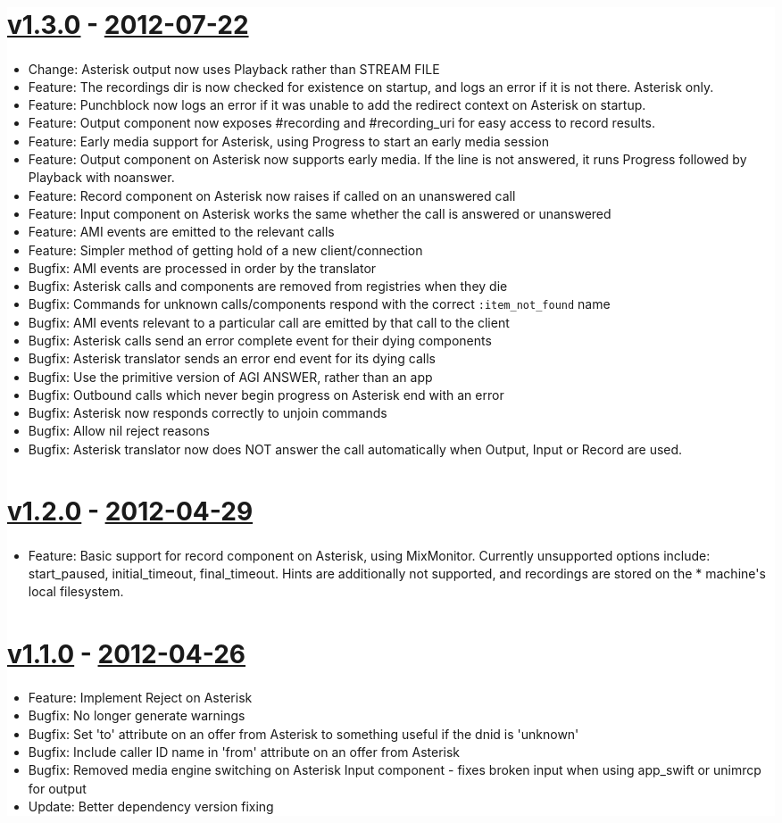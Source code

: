 # [v1.3.0](https://github.com/adhearsion/punchblock/compare/v1.2.0...v1.3.0) - [2012-07-22](https://rubygems.org/gems/punchblock/versions/1.3.0)
  * Change: Asterisk output now uses Playback rather than STREAM FILE
  * Feature: The recordings dir is now checked for existence on startup, and logs an error if it is not there. Asterisk only.
  * Feature: Punchblock now logs an error if it was unable to add the redirect context on Asterisk on startup.
  * Feature: Output component now exposes #recording and #recording_uri for easy access to record results.
  * Feature: Early media support for Asterisk, using Progress to start an early media session
  * Feature: Output component on Asterisk now supports early media. If the line is not answered, it runs Progress followed by Playback with noanswer.
  * Feature: Record component on Asterisk now raises if called on an unanswered call
  * Feature: Input component on Asterisk works the same whether the call is answered or unanswered
  * Feature: AMI events are emitted to the relevant calls
  * Feature: Simpler method of getting hold of a new client/connection
  * Bugfix: AMI events are processed in order by the translator
  * Bugfix: Asterisk calls and components are removed from registries when they die
  * Bugfix: Commands for unknown calls/components respond with the correct `:item_not_found` name
  * Bugfix: AMI events relevant to a particular call are emitted by that call to the client
  * Bugfix: Asterisk calls send an error complete event for their dying components
  * Bugfix: Asterisk translator sends an error end event for its dying calls
  * Bugfix: Use the primitive version of AGI ANSWER, rather than an app
  * Bugfix: Outbound calls which never begin progress on Asterisk end with an error
  * Bugfix: Asterisk now responds correctly to unjoin commands
  * Bugfix: Allow nil reject reasons
  * Bugfix: Asterisk translator now does NOT answer the call automatically when Output, Input or Record are used.

# [v1.2.0](https://github.com/adhearsion/punchblock/compare/v1.1.0...v1.2.0) - [2012-04-29](https://rubygems.org/gems/punchblock/versions/1.2.0)
  * Feature: Basic support for record component on Asterisk, using MixMonitor. Currently unsupported options include: start_paused, initial_timeout, final_timeout. Hints are additionally not supported, and recordings are stored on the * machine's local filesystem.

# [v1.1.0](https://github.com/adhearsion/punchblock/compare/v1.0.0...v1.1.0) - [2012-04-26](https://rubygems.org/gems/punchblock/versions/1.1.0)
  * Feature: Implement Reject on Asterisk
  * Bugfix: No longer generate warnings
  * Bugfix: Set 'to' attribute on an offer from Asterisk to something useful if the dnid is 'unknown'
  * Bugfix: Include caller ID name in 'from' attribute on an offer from Asterisk
  * Bugfix: Removed media engine switching on Asterisk Input component - fixes broken input when using app_swift or unimrcp for output
  * Update: Better dependency version fixing
